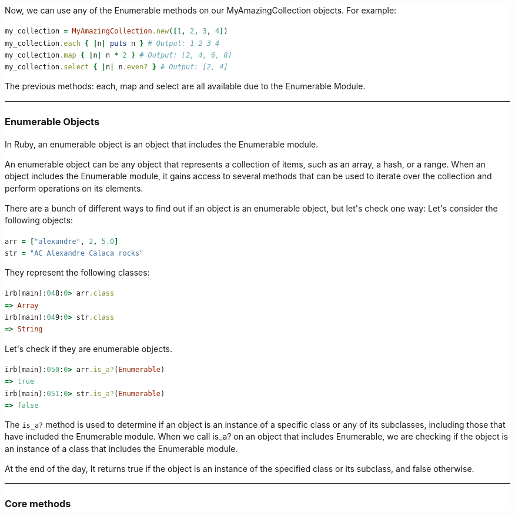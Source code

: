 Now, we can use any of the Enumerable methods on our MyAmazingCollection objects. For example:

```ruby
my_collection = MyAmazingCollection.new([1, 2, 3, 4])
my_collection.each { |n| puts n } # Output: 1 2 3 4
my_collection.map { |n| n * 2 } # Output: [2, 4, 6, 8]
my_collection.select { |n| n.even? } # Output: [2, 4]
```

The previous methods: each, map and select are all available due to the Enumerable Module.

---

### Enumerable Objects

In Ruby, an enumerable object is an object that includes the Enumerable module.

An enumerable object can be any object that represents a collection of items, such as an array, a hash, or a range. When an object includes the Enumerable module, it gains access to several methods that can be used to iterate over the collection and perform operations on its elements.

There are a bunch of different ways to find out if an object is an enumerable object, but let's check one way: Let's consider the following objects:

```ruby
arr = ["alexandre", 2, 5.0]
str = "AC Alexandre Calaca rocks"
```

They represent the following classes:

```ruby
irb(main):048:0> arr.class
=> Array
irb(main):049:0> str.class
=> String
```

Let's check if they are enumerable objects.

```ruby
irb(main):050:0> arr.is_a?(Enumerable)
=> true
irb(main):051:0> str.is_a?(Enumerable)
=> false
```

The `is_a?` method is used to determine if an object is an instance of a specific class or any of its subclasses, including those that have included the Enumerable module. When we call is\_a? on an object that includes Enumerable, we are checking if the object is an instance of a class that includes the Enumerable module.

At the end of the day, It returns true if the object is an instance of the specified class or its subclass, and false otherwise.

---

### Core methods
